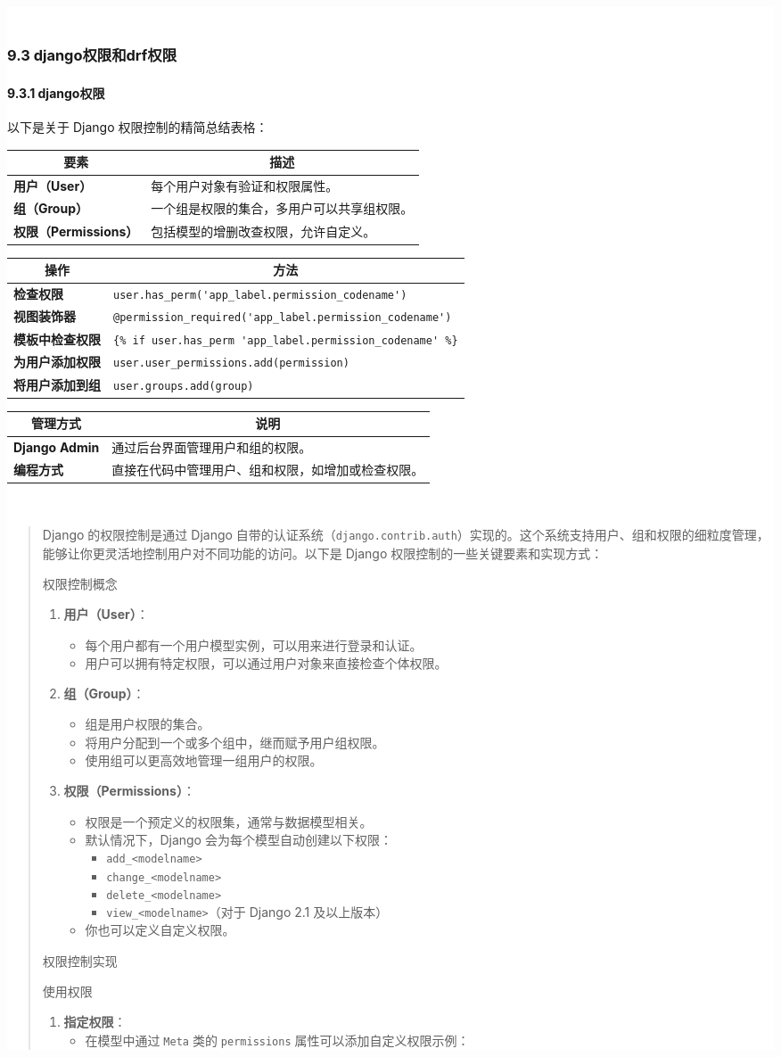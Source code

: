 <br>

### 9.3 django权限和drf权限

#### 9.3.1 django权限

以下是关于 Django 权限控制的精简总结表格：

| **要素**                | **描述**                                   |
| ----------------------- | ------------------------------------------ |
| **用户（User）**        | 每个用户对象有验证和权限属性。             |
| **组（Group）**         | 一个组是权限的集合，多用户可以共享组权限。 |
| **权限（Permissions）** | 包括模型的增删改查权限，允许自定义。       |

| **操作**           | **方法**                                                 |
| ------------------ | -------------------------------------------------------- |
| **检查权限**       | `user.has_perm('app_label.permission_codename')`         |
| **视图装饰器**     | `@permission_required('app_label.permission_codename')`  |
| **模板中检查权限** | `{% if user.has_perm 'app_label.permission_codename' %}` |
| **为用户添加权限** | `user.user_permissions.add(permission)`                  |
| **将用户添加到组** | `user.groups.add(group)`                                 |

| **管理方式**     | **说明**                                           |
| ---------------- | -------------------------------------------------- |
| **Django Admin** | 通过后台界面管理用户和组的权限。                   |
| **编程方式**     | 直接在代码中管理用户、组和权限，如增加或检查权限。 |

<br>

> Django 的权限控制是通过 Django 自带的认证系统（`django.contrib.auth`）实现的。这个系统支持用户、组和权限的细粒度管理，能够让你更灵活地控制用户对不同功能的访问。以下是 Django 权限控制的一些关键要素和实现方式：
>
> 权限控制概念
>
> 1. **用户（User）**：
>    - 每个用户都有一个用户模型实例，可以用来进行登录和认证。
>    - 用户可以拥有特定权限，可以通过用户对象来直接检查个体权限。
>
> 2. **组（Group）**：
>    - 组是用户权限的集合。
>    - 将用户分配到一个或多个组中，继而赋予用户组权限。
>    - 使用组可以更高效地管理一组用户的权限。
>
> 3. **权限（Permissions）**：
>    - 权限是一个预定义的权限集，通常与数据模型相关。
>    - 默认情况下，Django 会为每个模型自动创建以下权限：
>      - `add_<modelname>`
>      - `change_<modelname>`
>      - `delete_<modelname>`
>      - `view_<modelname>`（对于 Django 2.1 及以上版本）
>    - 你也可以定义自定义权限。
>
> 权限控制实现
>
> 使用权限
>
> 1. **指定权限**：
>    - 在模型中通过 `Meta` 类的 `permissions` 属性可以添加自定义权限示例：
>